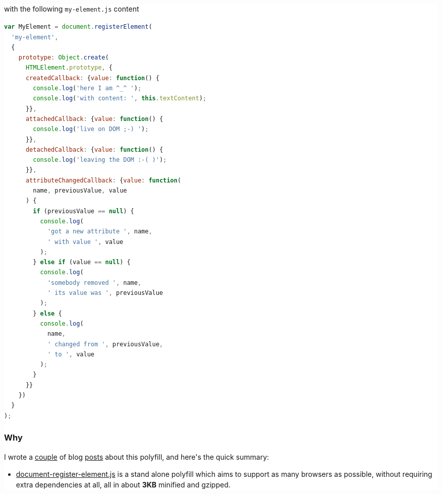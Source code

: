 ```html
```

with the following `my-element.js` content
```javascript
var MyElement = document.registerElement(
  'my-element',
  {
    prototype: Object.create(
      HTMLElement.prototype, {
      createdCallback: {value: function() {
        console.log('here I am ^_^ ');
        console.log('with content: ', this.textContent);
      }},
      attachedCallback: {value: function() {
        console.log('live on DOM ;-) ');
      }},
      detachedCallback: {value: function() {
        console.log('leaving the DOM :-( )');
      }},
      attributeChangedCallback: {value: function(
        name, previousValue, value
      ) {
        if (previousValue == null) {
          console.log(
            'got a new attribute ', name,
            ' with value ', value
          );
        } else if (value == null) {
          console.log(
            'somebody removed ', name,
            ' its value was ', previousValue
          );
        } else {
          console.log(
            name,
            ' changed from ', previousValue,
            ' to ', value
          );
        }
      }}
    })
  }
);
```


### Why
I wrote a [couple](http://webreflection.blogspot.co.uk/2014/07/a-w3c-custom-elements-alternative.html) of blog [posts](http://webreflection.blogspot.co.uk/2015/03/bringing-custom-elements-to-ie8.html) about this polyfill, and here's the quick summary:

* [document-register-element.js](build/document-register-element.js) is a stand alone polyfill which aims to support as many browsers as possible, without requiring extra dependencies at all, all in about **3KB** minified and gzipped.
